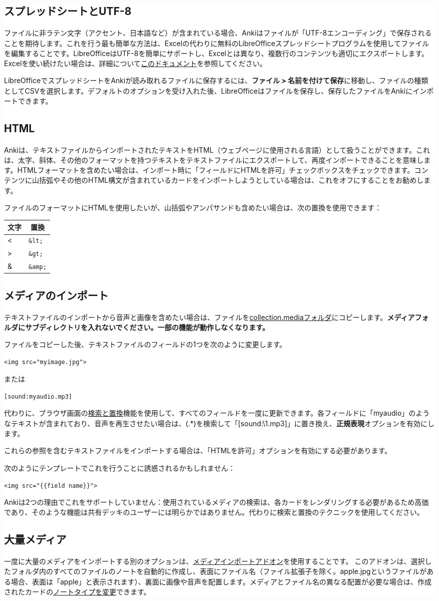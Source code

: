 ## スプレッドシートとUTF-8

ファイルに非ラテン文字（アクセント、日本語など）が含まれている場合、Ankiはファイルが「UTF-8エンコーディング」で保存されることを期待します。これを行う最も簡単な方法は、Excelの代わりに無料のLibreOfficeスプレッドシートプログラムを使用してファイルを編集することです。LibreOfficeはUTF-8を簡単にサポートし、Excelとは異なり、複数行のコンテンツも適切にエクスポートします。Excelを使い続けたい場合は、詳細について[このドキュメント](https://docs.google.com/document/d/12YE_FS6A9ANLTESJNtPP116ti4nNmCBghyoJBRtno_k/edit?usp=sharing)を参照してください。

LibreOfficeでスプレッドシートをAnkiが読み取れるファイルに保存するには、**ファイル &gt; 名前を付けて保存**に移動し、ファイルの種類としてCSVを選択します。デフォルトのオプションを受け入れた後、LibreOfficeはファイルを保存し、保存したファイルをAnkiにインポートできます。

## HTML

Ankiは、テキストファイルからインポートされたテキストをHTML（ウェブページに使用される言語）として扱うことができます。これは、太字、斜体、その他のフォーマットを持つテキストをテキストファイルにエクスポートして、再度インポートできることを意味します。HTMLフォーマットを含めたい場合は、インポート時に「フィールドにHTMLを許可」チェックボックスをチェックできます。コンテンツに山括弧やその他のHTML構文が含まれているカードをインポートしようとしている場合は、これをオフにすることをお勧めします。

ファイルのフォーマットにHTMLを使用したいが、山括弧やアンパサンドも含めたい場合は、次の置換を使用できます：

| 文字      | 置換        |
| --------- | ----------- |
| &lt;      | `&lt;`      |
| &gt;      | `&gt;`      |
| &amp;     | `&amp;`     |

## メディアのインポート

テキストファイルのインポートから音声と画像を含めたい場合は、ファイルを[collection.mediaフォルダ](../files.md)にコピーします。**メディアフォルダにサブディレクトリを入れないでください。一部の機能が動作しなくなります。**

ファイルをコピーした後、テキストファイルのフィールドの1つを次のように変更します。

    <img src="myimage.jpg">

または

    [sound:myaudio.mp3]

代わりに、ブラウザ画面の[検索と置換](../browsing.md)機能を使用して、すべてのフィールドを一度に更新できます。各フィールドに「myaudio」のようなテキストが含まれており、音声を再生させたい場合は、(.\*)を検索して「\[sound:\\1.mp3\]」に置き換え、**正規表現**オプションを有効にします。

これらの参照を含むテキストファイルをインポートする場合は、「HTMLを許可」オプションを有効にする必要があります。

次のようにテンプレートでこれを行うことに誘惑されるかもしれません：

    <img src="{{field name}}">

Ankiは2つの理由でこれをサポートしていません：使用されているメディアの検索は、各カードをレンダリングする必要があるため高価であり、そのような機能は共有デッキのユーザーには明らかではありません。代わりに検索と置換のテクニックを使用してください。

## 大量メディア

一度に大量のメディアをインポートする別のオプションは、[メディアインポートアドオン](https://ankiweb.net/shared/info/129299120)を使用することです。
このアドオンは、選択したフォルダ内のすべてのファイルのノートを自動的に作成し、表面にファイル名（ファイル拡張子を除く。apple.jpgというファイルがある場合、表面は「apple」と表示されます）、裏面に画像や音声を配置します。メディアとファイル名の異なる配置が必要な場合は、作成されたカードの[ノートタイプを変更](../browsing.md)できます。
